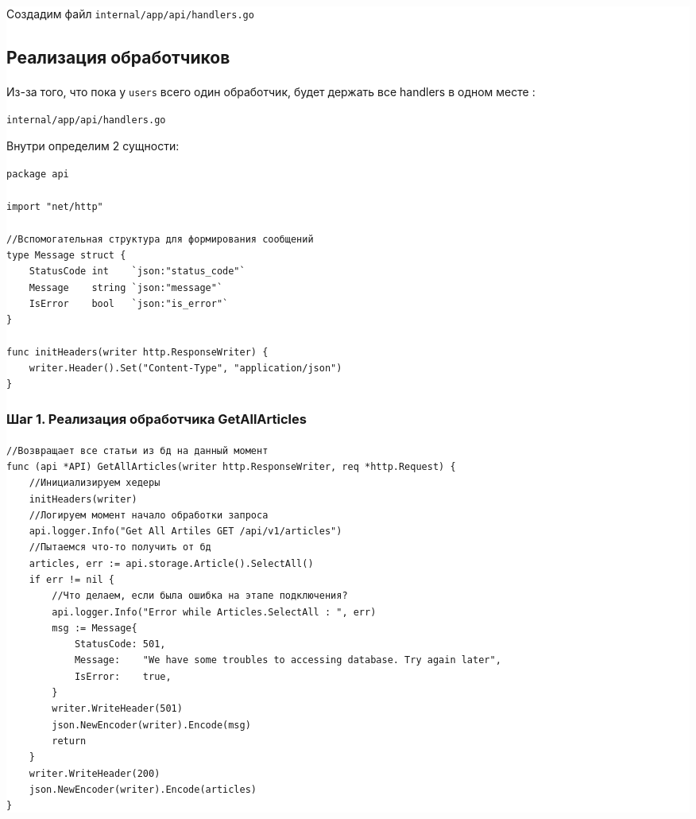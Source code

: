 Создадим файл ```internal/app/api/handlers.go```
```
```

## Реализация обработчиков

Из-за того, что пока у ```users``` всего один обработчик, будет держать все handlers в одном месте :
```
internal/app/api/handlers.go
```

Внутри определим 2 сущности:
```
package api

import "net/http"

//Вспомогательная структура для формирования сообщений
type Message struct {
	StatusCode int    `json:"status_code"`
	Message    string `json:"message"`
	IsError    bool   `json:"is_error"`
}

func initHeaders(writer http.ResponseWriter) {
	writer.Header().Set("Content-Type", "application/json")
}

```

### Шаг 1. Реализация обработчика GetAllArticles
```
//Возвращает все статьи из бд на данный момент
func (api *API) GetAllArticles(writer http.ResponseWriter, req *http.Request) {
	//Инициализируем хедеры
	initHeaders(writer)
	//Логируем момент начало обработки запроса
	api.logger.Info("Get All Artiles GET /api/v1/articles")
	//Пытаемся что-то получить от бд
	articles, err := api.storage.Article().SelectAll()
	if err != nil {
		//Что делаем, если была ошибка на этапе подключения?
		api.logger.Info("Error while Articles.SelectAll : ", err)
		msg := Message{
			StatusCode: 501,
			Message:    "We have some troubles to accessing database. Try again later",
			IsError:    true,
		}
		writer.WriteHeader(501)
		json.NewEncoder(writer).Encode(msg)
		return
	}
	writer.WriteHeader(200)
	json.NewEncoder(writer).Encode(articles)
}
```
